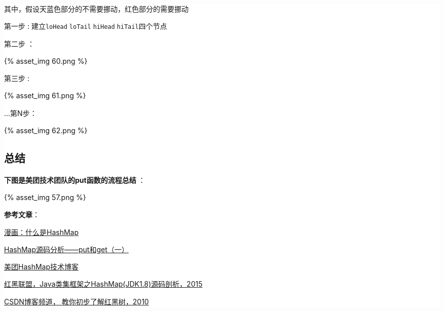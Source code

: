 其中，假设天蓝色部分的不需要挪动，红色部分的需要挪动

第一步 : 建立`loHead` `loTail` `hiHead` `hiTail`四个节点

第二步 ：

{% asset_img  60.png %}

第三步 :

{% asset_img  61.png %}

...第N步：

{% asset_img  62.png %}

## **总结**

**下图是美团技术团队的put函数的流程总结** ：

{% asset_img  57.png %}

**参考文章**：

[漫画：什么是HashMap](https://mp.weixin.qq.com/s/HzRH9ZJYmidzW5jrMvEi4w)

[HashMap源码分析——put和get（一）](https://www.jianshu.com/p/8244a21bd2b4)

[美团HashMap技术博客](https://tech.meituan.com/2016/06/24/java-hashmap.html)

[红黑联盟，Java类集框架之HashMap(JDK1.8)源码剖析，2015](https://www.2cto.com/kf/201505/401433.html?ysxejs=ujfxo2)

[CSDN博客频道， 教你初步了解红黑树，2010](https://blog.csdn.net/v_july_v/article/details/6105630)